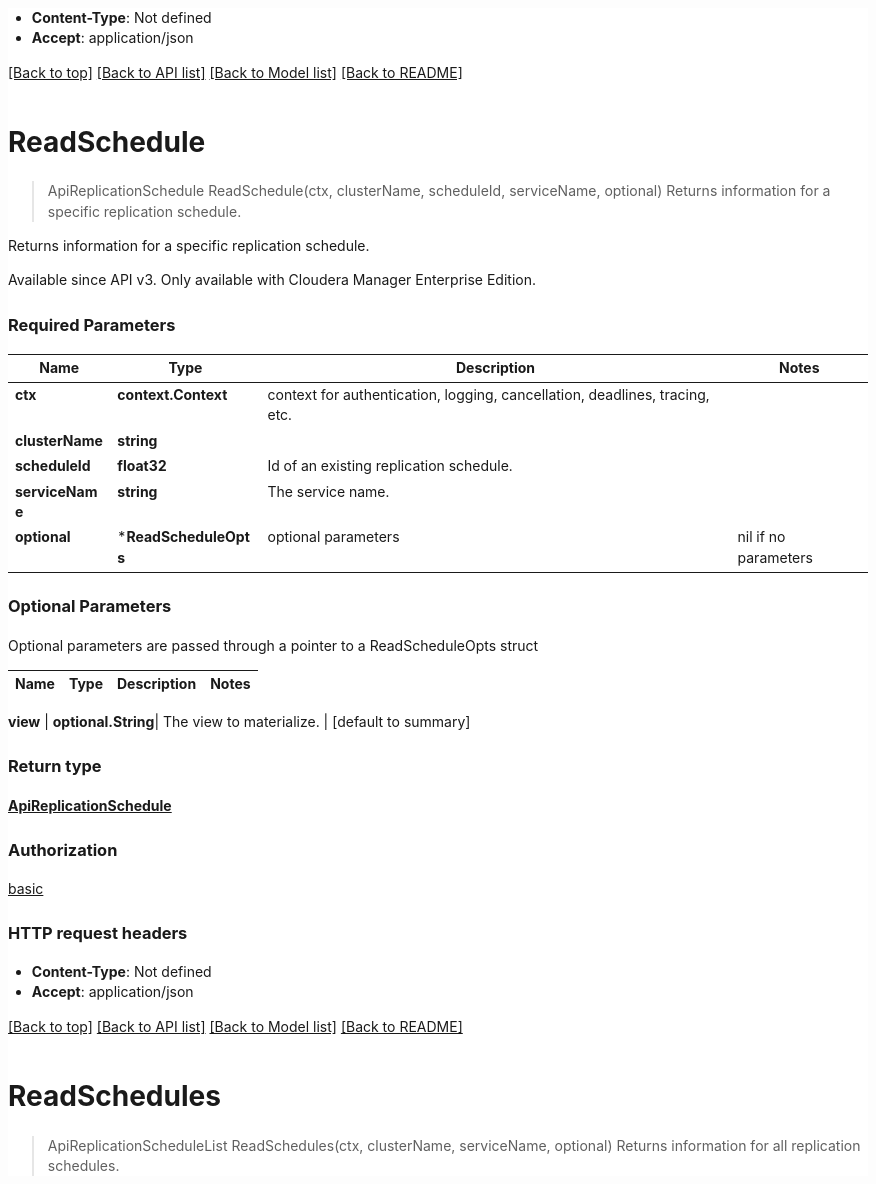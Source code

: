  - **Content-Type**: Not defined
 - **Accept**: application/json

[[Back to top]](#) [[Back to API list]](../README.md#documentation-for-api-endpoints) [[Back to Model list]](../README.md#documentation-for-models) [[Back to README]](../README.md)

# **ReadSchedule**
> ApiReplicationSchedule ReadSchedule(ctx, clusterName, scheduleId, serviceName, optional)
Returns information for a specific replication schedule.

Returns information for a specific replication schedule. <p> Available since API v3. Only available with Cloudera Manager Enterprise Edition.

### Required Parameters

Name | Type | Description  | Notes
------------- | ------------- | ------------- | -------------
 **ctx** | **context.Context** | context for authentication, logging, cancellation, deadlines, tracing, etc.
  **clusterName** | **string**|  | 
  **scheduleId** | **float32**| Id of an existing replication schedule. | 
  **serviceName** | **string**| The service name. | 
 **optional** | ***ReadScheduleOpts** | optional parameters | nil if no parameters

### Optional Parameters
Optional parameters are passed through a pointer to a ReadScheduleOpts struct

Name | Type | Description  | Notes
------------- | ------------- | ------------- | -------------



 **view** | **optional.String**| The view to materialize. | [default to summary]

### Return type

[**ApiReplicationSchedule**](ApiReplicationSchedule.md)

### Authorization

[basic](../README.md#basic)

### HTTP request headers

 - **Content-Type**: Not defined
 - **Accept**: application/json

[[Back to top]](#) [[Back to API list]](../README.md#documentation-for-api-endpoints) [[Back to Model list]](../README.md#documentation-for-models) [[Back to README]](../README.md)

# **ReadSchedules**
> ApiReplicationScheduleList ReadSchedules(ctx, clusterName, serviceName, optional)
Returns information for all replication schedules.
